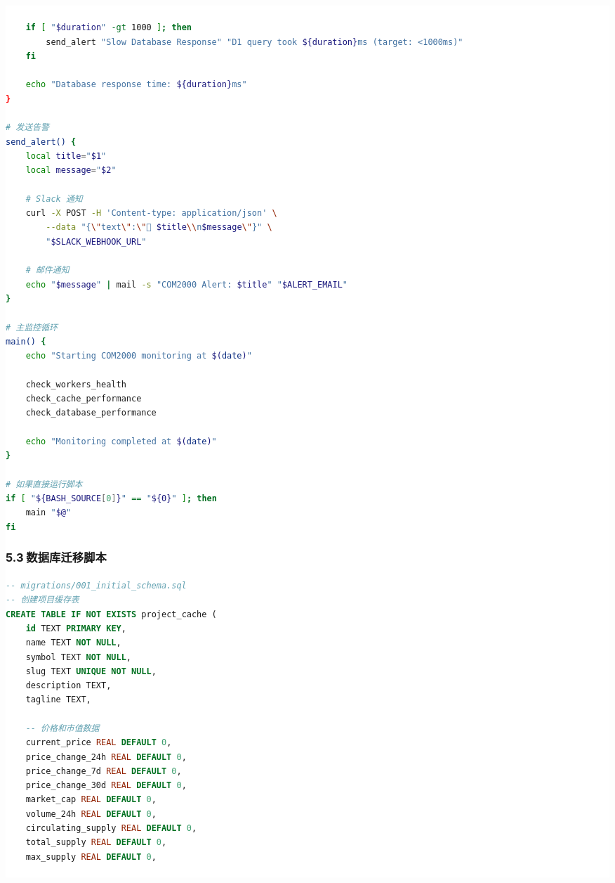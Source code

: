 ```bash
    
    if [ "$duration" -gt 1000 ]; then
        send_alert "Slow Database Response" "D1 query took ${duration}ms (target: <1000ms)"
    fi
    
    echo "Database response time: ${duration}ms"
}

# 发送告警
send_alert() {
    local title="$1"
    local message="$2"
    
    # Slack 通知
    curl -X POST -H 'Content-type: application/json' \
        --data "{\"text\":\"🚨 $title\\n$message\"}" \
        "$SLACK_WEBHOOK_URL"
    
    # 邮件通知
    echo "$message" | mail -s "COM2000 Alert: $title" "$ALERT_EMAIL"
}

# 主监控循环
main() {
    echo "Starting COM2000 monitoring at $(date)"
    
    check_workers_health
    check_cache_performance
    check_database_performance
    
    echo "Monitoring completed at $(date)"
}

# 如果直接运行脚本
if [ "${BASH_SOURCE[0]}" == "${0}" ]; then
    main "$@"
fi
```

### 5.3 数据库迁移脚本

```sql
-- migrations/001_initial_schema.sql
-- 创建项目缓存表
CREATE TABLE IF NOT EXISTS project_cache (
    id TEXT PRIMARY KEY,
    name TEXT NOT NULL,
    symbol TEXT NOT NULL,
    slug TEXT UNIQUE NOT NULL,
    description TEXT,
    tagline TEXT,
    
    -- 价格和市值数据
    current_price REAL DEFAULT 0,
    price_change_24h REAL DEFAULT 0,
    price_change_7d REAL DEFAULT 0,
    price_change_30d REAL DEFAULT 0,
    market_cap REAL DEFAULT 0,
    volume_24h REAL DEFAULT 0,
    circulating_supply REAL DEFAULT 0,
    total_supply REAL DEFAULT 0,
    max_supply REAL DEFAULT 0,
    
```

  [key: string]: {